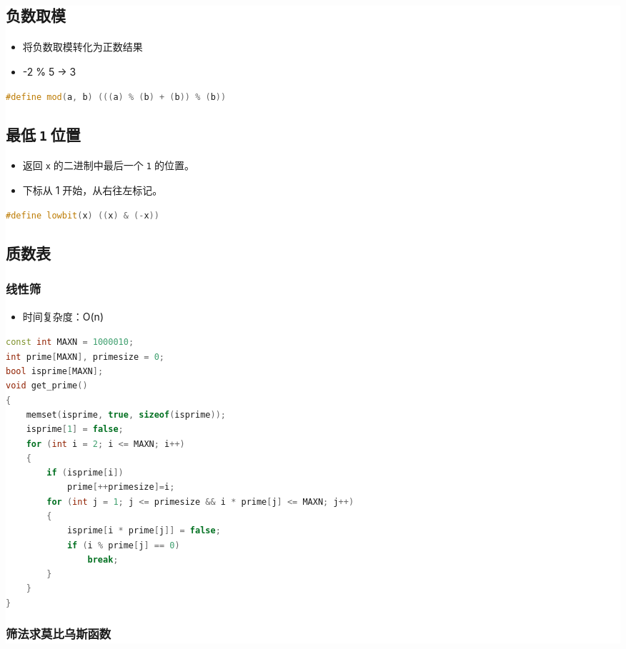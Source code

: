 

## 负数取模

* 将负数取模转化为正数结果

* -2 % 5 -> 3

```cpp
#define mod(a, b) (((a) % (b) + (b)) % (b))
```



## 最低 `1` 位置

* 返回 `x` 的二进制中最后一个 `1` 的位置。

* 下标从 1 开始，从右往左标记。

```cpp
#define lowbit(x) ((x) & (-x))
```



## 质数表

### 线性筛

-   时间复杂度：O(n)

```cpp
const int MAXN = 1000010;
int prime[MAXN], primesize = 0;
bool isprime[MAXN];
void get_prime()
{
    memset(isprime, true, sizeof(isprime));
    isprime[1] = false;
    for (int i = 2; i <= MAXN; i++)
    {
        if (isprime[i])
            prime[++primesize]=i;
        for (int j = 1; j <= primesize && i * prime[j] <= MAXN; j++)
        {
            isprime[i * prime[j]] = false;
            if (i % prime[j] == 0)
                break;
        }
    }
}
```

### 筛法求莫比乌斯函数
